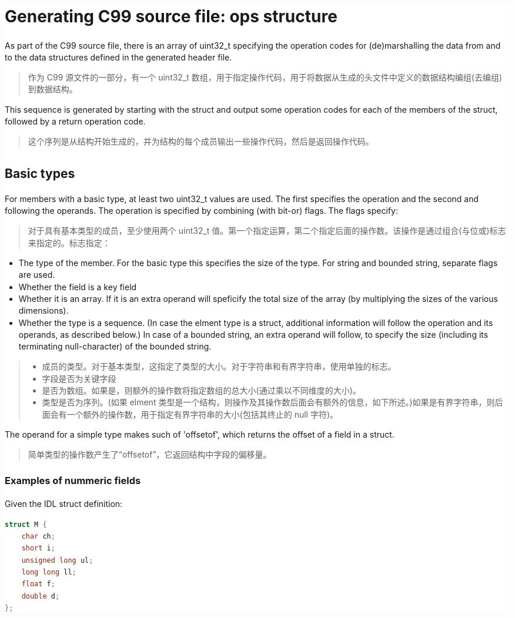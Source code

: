 # Generating C99 source file: ops structure

As part of the C99 source file, there is an array of uint32_t specifying the operation codes for (de)marshalling the data from and to the data structures defined in the generated header file.

> 作为 C99 源文件的一部分，有一个 uint32_t 数组，用于指定操作代码，用于将数据从生成的头文件中定义的数据结构编组(去编组)到数据结构。

This sequence is generated by starting with the struct and output some operation codes for each of the members of the struct, followed by a return operation code.

> 这个序列是从结构开始生成的，并为结构的每个成员输出一些操作代码，然后是返回操作代码。

## Basic types

For members with a basic type, at least two uint32_t values are used. The first specifies the operation and the second and following the operands. The operation is specified by combining (with bit-or) flags. The flags specify:

> 对于具有基本类型的成员，至少使用两个 uint32_t 值。第一个指定运算，第二个指定后面的操作数。该操作是通过组合(与位或)标志来指定的。标志指定：

- The type of the member. For the basic type this specifies the size of the type. For string and bounded string, separate flags are used.
- Whether the field is a key field
- Whether it is an array. If it is an extra operand will speficify the total size of the array (by multiplying the sizes of the various dimensions).
- Whether the type is a sequence. (In case the elment type is a struct, additional information will follow the operation and its operands, as described below.) In case of a bounded string, an extra operand will follow, to specify the size (including its terminating null-character) of the bounded string.

> - 成员的类型。对于基本类型，这指定了类型的大小。对于字符串和有界字符串，使用单独的标志。
> - 字段是否为关键字段
> - 是否为数组。如果是，则额外的操作数将指定数组的总大小(通过乘以不同维度的大小)。
> - 类型是否为序列。(如果 elment 类型是一个结构，则操作及其操作数后面会有额外的信息，如下所述。)如果是有界字符串，则后面会有一个额外的操作数，用于指定有界字符串的大小(包括其终止的 null 字符)。

The operand for a simple type makes such of 'offsetof', which returns the offset of a field in a struct.

> 简单类型的操作数产生了“offsetof”，它返回结构中字段的偏移量。

### Examples of nummeric fields

Given the IDL struct definition:

```C
struct M {
    char ch;
    short i;
    unsigned long ul;
    long long ll;
    float f;
    double d;
};
```
